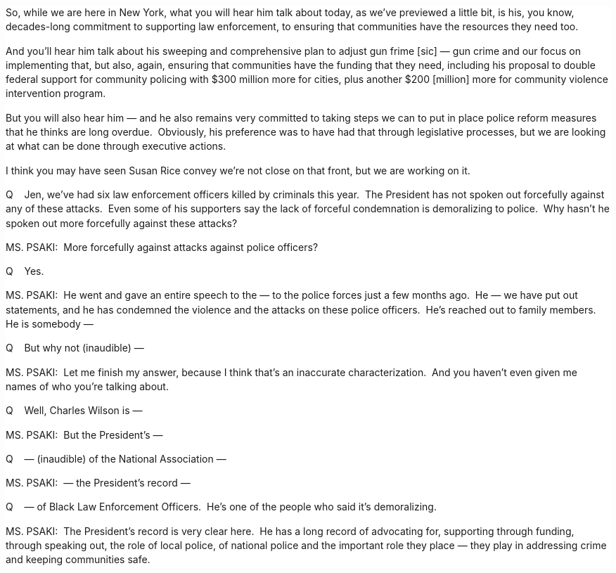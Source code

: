 So, while we are here in New York, what you will hear him talk about
today, as we’ve previewed a little bit, is his, you know, decades-long
commitment to supporting law enforcement, to ensuring that communities
have the resources they need too.   
  
And you’ll hear him talk about his sweeping and comprehensive plan to
adjust gun frime \[sic\] — gun crime and our focus on implementing that,
but also, again, ensuring that communities have the funding that they
need, including his proposal to double federal support for community
policing with $300 million more for cities, plus another $200
\[million\] more for community violence intervention program.   
  
But you will also hear him — and he also remains very committed to
taking steps we can to put in place police reform measures that he
thinks are long overdue.  Obviously, his preference was to have had that
through legislative processes, but we are looking at what can be done
through executive actions.   
  
I think you may have seen Susan Rice convey we’re not close on that
front, but we are working on it.  
  
Q    Jen, we’ve had six law enforcement officers killed by criminals
this year.  The President has not spoken out forcefully against any of
these attacks.  Even some of his supporters say the lack of forceful
condemnation is demoralizing to police.  Why hasn’t he spoken out more
forcefully against these attacks?  
  
MS. PSAKI:  More forcefully against attacks against police officers?  
  
Q    Yes.  
  
MS. PSAKI:  He went and gave an entire speech to the — to the police
forces just a few months ago.  He — we have put out statements, and he
has condemned the violence and the attacks on these police officers. 
He’s reached out to family members.  He is somebody —  
  
Q    But why not (inaudible) —  
  
MS. PSAKI:  Let me finish my answer, because I think that’s an
inaccurate characterization.  And you haven’t even given me names of who
you’re talking about.   
  
Q    Well, Charles Wilson is —  
  
MS. PSAKI:  But the President’s —  
  
Q    — (inaudible) of the National Association —  
  
MS. PSAKI:  — the President’s record —  
  
Q    — of Black Law Enforcement Officers.  He’s one of the people who
said it’s demoralizing.  
  
MS. PSAKI:  The President’s record is very clear here.  He has a long
record of advocating for, supporting through funding, through speaking
out, the role of local police, of national police and the important role
they place — they play in addressing crime and keeping communities
safe.  
  